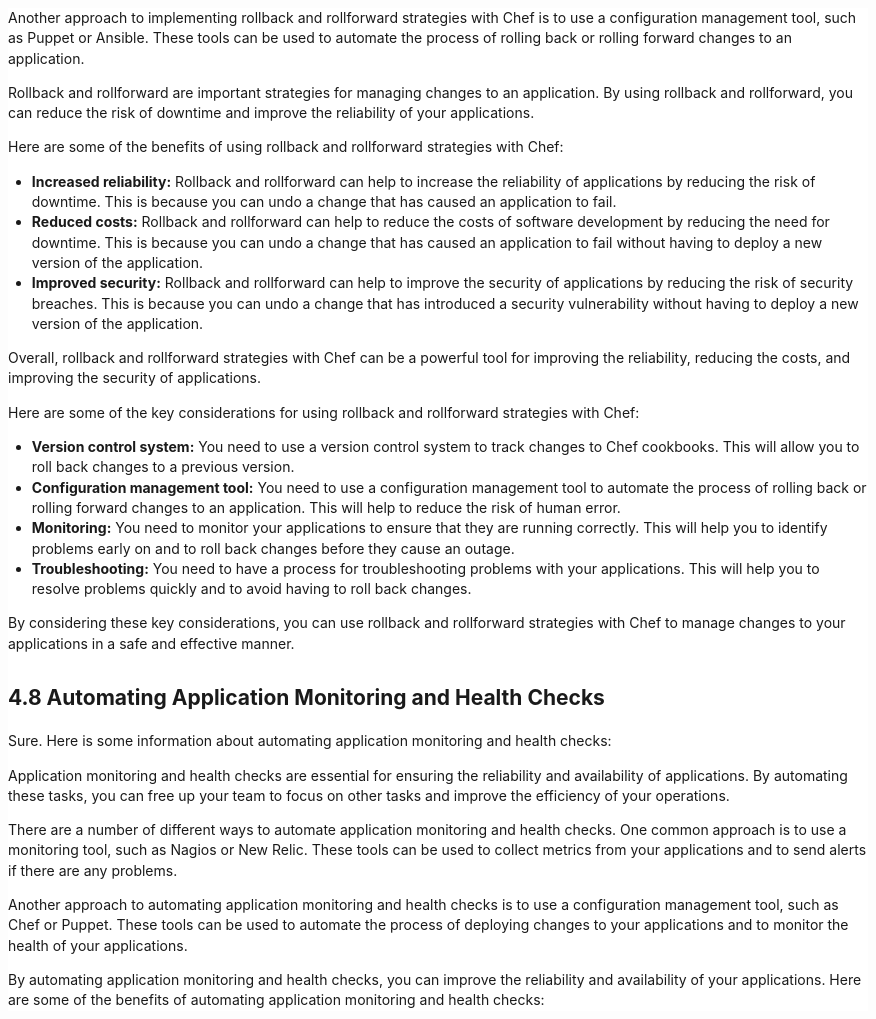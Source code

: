 Another approach to implementing rollback and rollforward strategies with Chef is to use a configuration management tool, such as Puppet or Ansible. These tools can be used to automate the process of rolling back or rolling forward changes to an application.

Rollback and rollforward are important strategies for managing changes to an application. By using rollback and rollforward, you can reduce the risk of downtime and improve the reliability of your applications.

Here are some of the benefits of using rollback and rollforward strategies with Chef:

* **Increased reliability:** Rollback and rollforward can help to increase the reliability of applications by reducing the risk of downtime. This is because you can undo a change that has caused an application to fail.
* **Reduced costs:** Rollback and rollforward can help to reduce the costs of software development by reducing the need for downtime. This is because you can undo a change that has caused an application to fail without having to deploy a new version of the application.
* **Improved security:** Rollback and rollforward can help to improve the security of applications by reducing the risk of security breaches. This is because you can undo a change that has introduced a security vulnerability without having to deploy a new version of the application.

Overall, rollback and rollforward strategies with Chef can be a powerful tool for improving the reliability, reducing the costs, and improving the security of applications.

Here are some of the key considerations for using rollback and rollforward strategies with Chef:

* **Version control system:** You need to use a version control system to track changes to Chef cookbooks. This will allow you to roll back changes to a previous version.
* **Configuration management tool:** You need to use a configuration management tool to automate the process of rolling back or rolling forward changes to an application. This will help to reduce the risk of human error.
* **Monitoring:** You need to monitor your applications to ensure that they are running correctly. This will help you to identify problems early on and to roll back changes before they cause an outage.
* **Troubleshooting:** You need to have a process for troubleshooting problems with your applications. This will help you to resolve problems quickly and to avoid having to roll back changes.

By considering these key considerations, you can use rollback and rollforward strategies with Chef to manage changes to your applications in a safe and effective manner.

## 4.8 Automating Application Monitoring and Health Checks

Sure. Here is some information about automating application monitoring and health checks:

Application monitoring and health checks are essential for ensuring the reliability and availability of applications. By automating these tasks, you can free up your team to focus on other tasks and improve the efficiency of your operations.

There are a number of different ways to automate application monitoring and health checks. One common approach is to use a monitoring tool, such as Nagios or New Relic. These tools can be used to collect metrics from your applications and to send alerts if there are any problems.

Another approach to automating application monitoring and health checks is to use a configuration management tool, such as Chef or Puppet. These tools can be used to automate the process of deploying changes to your applications and to monitor the health of your applications.

By automating application monitoring and health checks, you can improve the reliability and availability of your applications. Here are some of the benefits of automating application monitoring and health checks:
